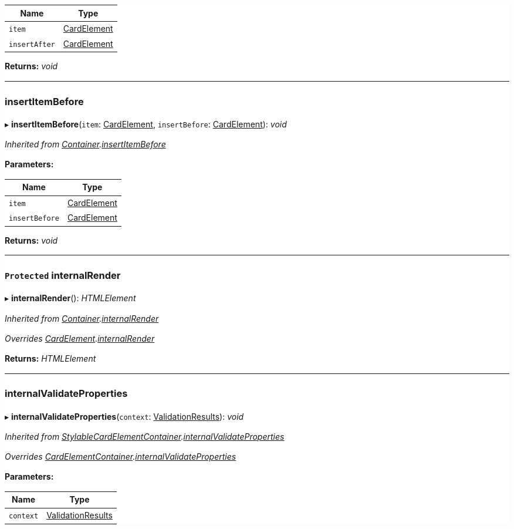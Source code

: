 Name | Type |
------ | ------ |
`item` | [CardElement](_card_elements_.cardelement.md) |
`insertAfter` | [CardElement](_card_elements_.cardelement.md) |

**Returns:** *void*

___

###  insertItemBefore

▸ **insertItemBefore**(`item`: [CardElement](_card_elements_.cardelement.md), `insertBefore`: [CardElement](_card_elements_.cardelement.md)): *void*

*Inherited from [Container](_card_elements_.container.md).[insertItemBefore](_card_elements_.container.md#insertitembefore)*

**Parameters:**

Name | Type |
------ | ------ |
`item` | [CardElement](_card_elements_.cardelement.md) |
`insertBefore` | [CardElement](_card_elements_.cardelement.md) |

**Returns:** *void*

___

### `Protected` internalRender

▸ **internalRender**(): *HTMLElement*

*Inherited from [Container](_card_elements_.container.md).[internalRender](_card_elements_.container.md#protected-internalrender)*

*Overrides [CardElement](_card_elements_.cardelement.md).[internalRender](_card_elements_.cardelement.md#protected-abstract-internalrender)*

**Returns:** *HTMLElement*

___

###  internalValidateProperties

▸ **internalValidateProperties**(`context`: [ValidationResults](_card_elements_.validationresults.md)): *void*

*Inherited from [StylableCardElementContainer](_card_elements_.stylablecardelementcontainer.md).[internalValidateProperties](_card_elements_.stylablecardelementcontainer.md#internalvalidateproperties)*

*Overrides [CardElementContainer](_card_elements_.cardelementcontainer.md).[internalValidateProperties](_card_elements_.cardelementcontainer.md#internalvalidateproperties)*

**Parameters:**

Name | Type |
------ | ------ |
`context` | [ValidationResults](_card_elements_.validationresults.md) |
